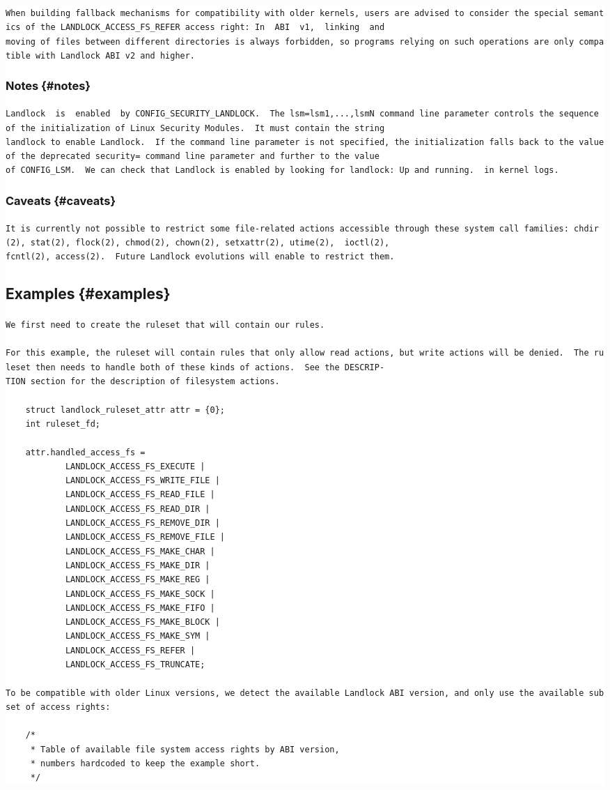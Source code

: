 ```
When building fallback mechanisms for compatibility with older kernels, users are advised to consider the special semantics of the LANDLOCK_ACCESS_FS_REFER access right: In  ABI  v1,  linking  and
moving of files between different directories is always forbidden, so programs relying on such operations are only compatible with Landlock ABI v2 and higher.
```



### Notes {#notes}

```
Landlock  is  enabled  by CONFIG_SECURITY_LANDLOCK.  The lsm=lsm1,...,lsmN command line parameter controls the sequence of the initialization of Linux Security Modules.  It must contain the string
landlock to enable Landlock.  If the command line parameter is not specified, the initialization falls back to the value of the deprecated security= command line parameter and further to the value
of CONFIG_LSM.  We can check that Landlock is enabled by looking for landlock: Up and running.  in kernel logs.
```



### Caveats {#caveats}

```
It is currently not possible to restrict some file-related actions accessible through these system call families: chdir(2), stat(2), flock(2), chmod(2), chown(2), setxattr(2), utime(2),  ioctl(2),
fcntl(2), access(2).  Future Landlock evolutions will enable to restrict them.
```



## Examples {#examples}

```
We first need to create the ruleset that will contain our rules.

For this example, the ruleset will contain rules that only allow read actions, but write actions will be denied.  The ruleset then needs to handle both of these kinds of actions.  See the DESCRIP‐
TION section for the description of filesystem actions.

    struct landlock_ruleset_attr attr = {0};
    int ruleset_fd;

    attr.handled_access_fs =
            LANDLOCK_ACCESS_FS_EXECUTE |
            LANDLOCK_ACCESS_FS_WRITE_FILE |
            LANDLOCK_ACCESS_FS_READ_FILE |
            LANDLOCK_ACCESS_FS_READ_DIR |
            LANDLOCK_ACCESS_FS_REMOVE_DIR |
            LANDLOCK_ACCESS_FS_REMOVE_FILE |
            LANDLOCK_ACCESS_FS_MAKE_CHAR |
            LANDLOCK_ACCESS_FS_MAKE_DIR |
            LANDLOCK_ACCESS_FS_MAKE_REG |
            LANDLOCK_ACCESS_FS_MAKE_SOCK |
            LANDLOCK_ACCESS_FS_MAKE_FIFO |
            LANDLOCK_ACCESS_FS_MAKE_BLOCK |
            LANDLOCK_ACCESS_FS_MAKE_SYM |
            LANDLOCK_ACCESS_FS_REFER |
            LANDLOCK_ACCESS_FS_TRUNCATE;

To be compatible with older Linux versions, we detect the available Landlock ABI version, and only use the available subset of access rights:

    /*
     * Table of available file system access rights by ABI version,
     * numbers hardcoded to keep the example short.
     */
```